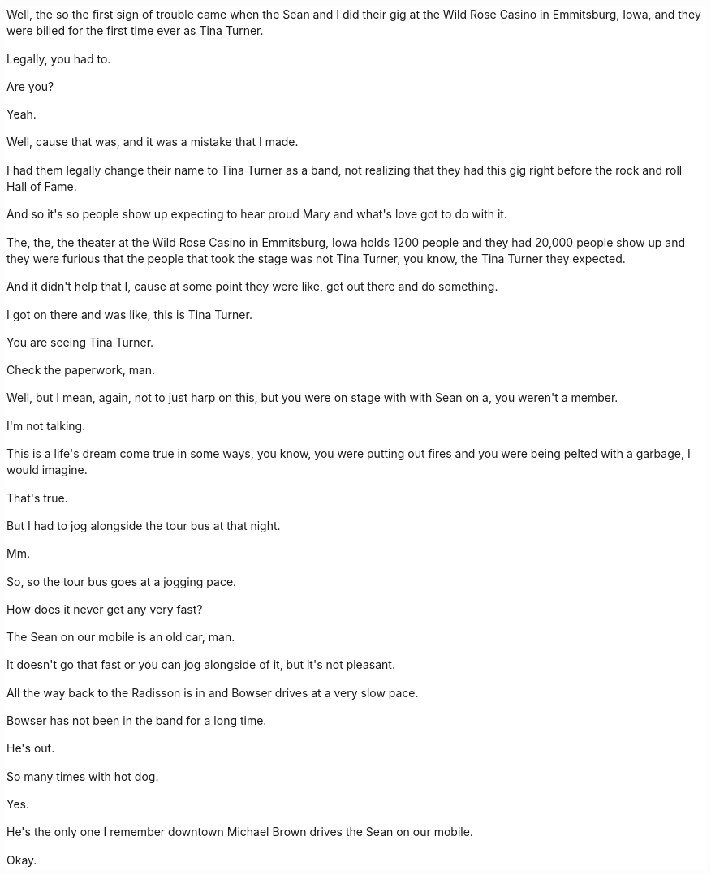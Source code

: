 Well, the so the first sign of trouble came when the Sean and I did their gig at the Wild Rose Casino in Emmitsburg, Iowa, and they were billed for the first time ever as Tina Turner.

Legally, you had to.

Are you?

Yeah.

Well, cause that was, and it was a mistake that I made.

I had them legally change their name to Tina Turner as a band, not realizing that they had this gig right before the rock and roll Hall of Fame.

And so it's so people show up expecting to hear proud Mary and what's love got to do with it.

The, the, the theater at the Wild Rose Casino in Emmitsburg, Iowa holds 1200 people and they had 20,000 people show up and they were furious that the people that took the stage was not Tina Turner, you know, the Tina Turner they expected.

And it didn't help that I, cause at some point they were like, get out there and do something.

I got on there and was like, this is Tina Turner.

You are seeing Tina Turner.

Check the paperwork, man.

Well, but I mean, again, not to just harp on this, but you were on stage with with Sean on a, you weren't a member.

I'm not talking.

This is a life's dream come true in some ways, you know, you were putting out fires and you were being pelted with a garbage, I would imagine.

That's true.

But I had to jog alongside the tour bus at that night.

Mm.

So, so the tour bus goes at a jogging pace.

How does it never get any very fast?

The Sean on our mobile is an old car, man.

It doesn't go that fast or you can jog alongside of it, but it's not pleasant.

All the way back to the Radisson is in and Bowser drives at a very slow pace.

Bowser has not been in the band for a long time.

He's out.

So many times with hot dog.

Yes.

He's the only one I remember downtown Michael Brown drives the Sean on our mobile.

Okay.
